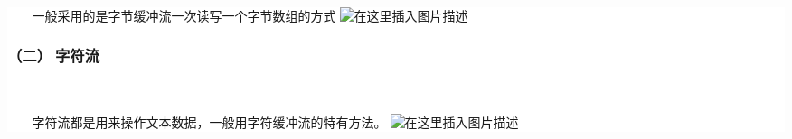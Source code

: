 &nbsp;  &nbsp;  &nbsp;  &nbsp;一般采用的是字节缓冲流一次读写一个字节数组的方式
![在这里插入图片描述](https://img-blog.csdnimg.cn/20200810120422446.png?x-oss-process=image/watermark,type_ZmFuZ3poZW5naGVpdGk,shadow_10,text_aHR0cHM6Ly9ibG9nLmNzZG4ubmV0L01yd3h4eHg=,size_16,color_FFFFFF,t_70)
<br>


### （二）	字符流
<br>

 
&nbsp;  &nbsp;  &nbsp;  &nbsp;字符流都是用来操作文本数据，一般用字符缓冲流的特有方法。
![在这里插入图片描述](https://img-blog.csdnimg.cn/20200810120431604.png?x-oss-process=image/watermark,type_ZmFuZ3poZW5naGVpdGk,shadow_10,text_aHR0cHM6Ly9ibG9nLmNzZG4ubmV0L01yd3h4eHg=,size_16,color_FFFFFF,t_70)










